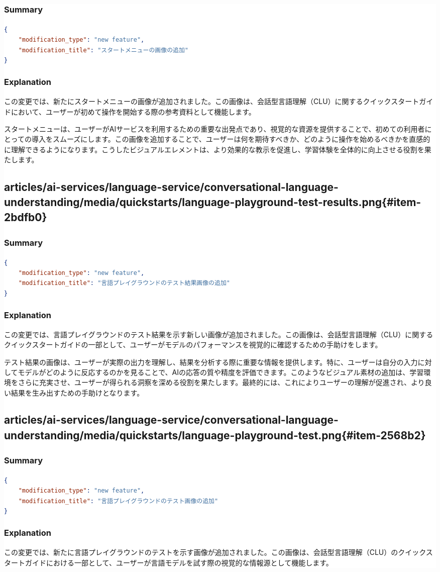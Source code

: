 ### Summary

```json
{
    "modification_type": "new feature",
    "modification_title": "スタートメニューの画像の追加"
}
```

### Explanation
この変更では、新たにスタートメニューの画像が追加されました。この画像は、会話型言語理解（CLU）に関するクイックスタートガイドにおいて、ユーザーが初めて操作を開始する際の参考資料として機能します。

スタートメニューは、ユーザーがAIサービスを利用するための重要な出発点であり、視覚的な資源を提供することで、初めての利用者にとっての導入をスムーズにします。この画像を追加することで、ユーザーは何を期待すべきか、どのように操作を始めるべきかを直感的に理解できるようになります。こうしたビジュアルエレメントは、より効果的な教示を促進し、学習体験を全体的に向上させる役割を果たします。

## articles/ai-services/language-service/conversational-language-understanding/media/quickstarts/language-playground-test-results.png{#item-2bdfb0}

### Summary

```json
{
    "modification_type": "new feature",
    "modification_title": "言語プレイグラウンドのテスト結果画像の追加"
}
```

### Explanation
この変更では、言語プレイグラウンドのテスト結果を示す新しい画像が追加されました。この画像は、会話型言語理解（CLU）に関するクイックスタートガイドの一部として、ユーザーがモデルのパフォーマンスを視覚的に確認するための手助けをします。

テスト結果の画像は、ユーザーが実際の出力を理解し、結果を分析する際に重要な情報を提供します。特に、ユーザーは自分の入力に対してモデルがどのように反応するのかを見ることで、AIの応答の質や精度を評価できます。このようなビジュアル素材の追加は、学習環境をさらに充実させ、ユーザーが得られる洞察を深める役割を果たします。最終的には、これによりユーザーの理解が促進され、より良い結果を生み出すための手助けとなります。

## articles/ai-services/language-service/conversational-language-understanding/media/quickstarts/language-playground-test.png{#item-2568b2}

### Summary

```json
{
    "modification_type": "new feature",
    "modification_title": "言語プレイグラウンドのテスト画像の追加"
}
```

### Explanation
この変更では、新たに言語プレイグラウンドのテストを示す画像が追加されました。この画像は、会話型言語理解（CLU）のクイックスタートガイドにおける一部として、ユーザーが言語モデルを試す際の視覚的な情報源として機能します。
